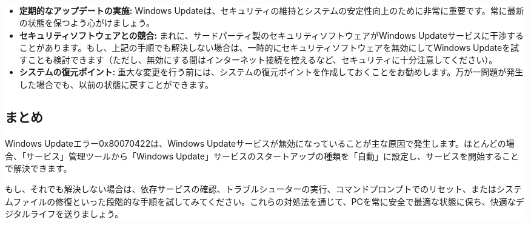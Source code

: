 *   **定期的なアップデートの実施:** Windows Updateは、セキュリティの維持とシステムの安定性向上のために非常に重要です。常に最新の状態を保つよう心がけましょう。
*   **セキュリティソフトウェアとの競合:** まれに、サードパーティ製のセキュリティソフトウェアがWindows Updateサービスに干渉することがあります。もし、上記の手順でも解決しない場合は、一時的にセキュリティソフトウェアを無効にしてWindows Updateを試すことも検討できます（ただし、無効にする間はインターネット接続を控えるなど、セキュリティに十分注意してください）。
*   **システムの復元ポイント:** 重大な変更を行う前には、システムの復元ポイントを作成しておくことをお勧めします。万が一問題が発生した場合でも、以前の状態に戻すことができます。

## まとめ

Windows Updateエラー0x80070422は、Windows Updateサービスが無効になっていることが主な原因で発生します。ほとんどの場合、「サービス」管理ツールから「Windows Update」サービスのスタートアップの種類を「自動」に設定し、サービスを開始することで解決できます。

もし、それでも解決しない場合は、依存サービスの確認、トラブルシューターの実行、コマンドプロンプトでのリセット、またはシステムファイルの修復といった段階的な手順を試してみてください。これらの対処法を通じて、PCを常に安全で最適な状態に保ち、快適なデジタルライフを送りましょう。
